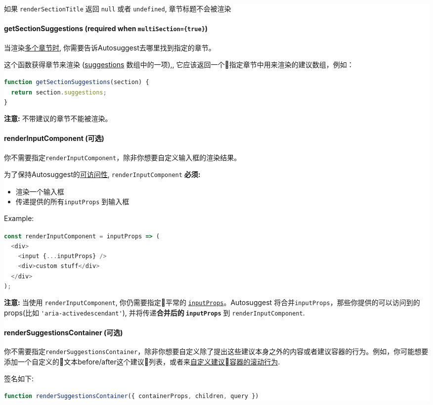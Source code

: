如果 `renderSectionTitle` 返回 `null` 或者 `undefined`, 章节标题不会被渲染

<a name="getSectionSuggestionsProp"></a>
#### getSectionSuggestions (required when `multiSection={true}`)

当渲染[多个章节时](#multiSectionProp), 你需要告诉Autosuggest去哪里找到指定的章节。


这个函数获得章节来渲染 ([suggestions](#suggestionsProp) 数组中的一项),, 它应该返回一个指定章节中用来渲染的建议数组，例如：

```js
function getSectionSuggestions(section) {
  return section.suggestions;
}
```

**注意:** 不带建议的章节不能被渲染。

<a name="renderInputComponentProp"></a>
#### renderInputComponent (可选)

你不需要指定`renderInputComponent`，除非你想要自定义输入框的渲染结果。

为了保持Autosuggest的[可访问性](https://rawgit.com/w3c/aria-practices/master/aria-practices-DeletedSectionsArchive.html#autocomplete), `renderInputComponent` **必须:**

* 渲染一个输入框
* 传递提供的所有`inputProps` 到输入框

Example:

```js
const renderInputComponent = inputProps => (
  <div>
    <input {...inputProps} />
    <div>custom stuff</div>
  </div>
);

```

**注意:** 当使用 `renderInputComponent`, 你仍需要指定平常的 [`inputProps`](#inputPropsProp)。Autosuggest 将合并`inputProps`，那些你提供的可以访问到的props(比如 `'aria-activedescendant'`), 并将传递**合并后的 `inputProps`** 到 `renderInputComponent`.

<a name="renderSuggestionsContainerProp"></a>
#### renderSuggestionsContainer (可选)

你不需要指定`renderSuggestionsContainer`，除非你想要自定义除了提出这些建议本身之外的内容或者建议容器的行为。例如，你可能想要添加一个自定义的文本before/after这个建议列表，或者来[自定义建议容器的滚动行为](https://github.com/moroshko/react-autosuggest/blob/master/FAQ.md#limitSuggestionsContainerScrolling).

签名如下:

```js
function renderSuggestionsContainer({ containerProps, children, query })
```

